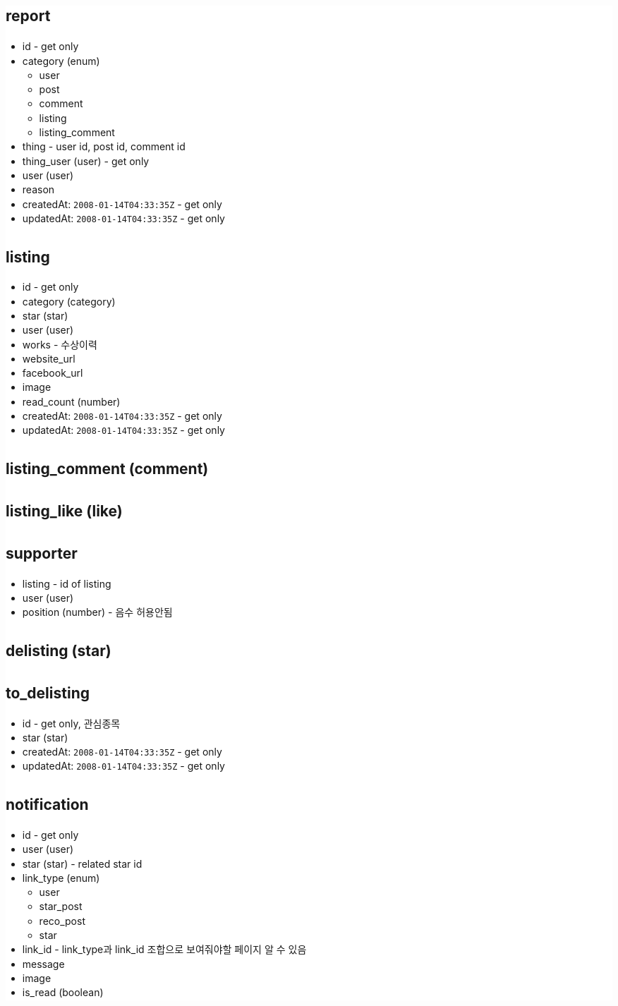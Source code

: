 ## report
- id - get only
- category (enum)
    - user
    - post
    - comment
    - listing
    - listing_comment
- thing - user id, post id, comment id
- thing_user (user) - get only
- user (user)
- reason
- createdAt: `2008-01-14T04:33:35Z` - get only
- updatedAt: `2008-01-14T04:33:35Z` - get only

## listing
- id - get only
- category (category)
- star (star)
- user (user)
- works - 수상이력
- website_url
- facebook_url
- image
- read_count (number)
- createdAt: `2008-01-14T04:33:35Z` - get only
- updatedAt: `2008-01-14T04:33:35Z` - get only

## listing_comment (comment)

## listing_like (like)

## supporter
- listing - id of listing
- user (user)
- position (number) - 음수 허용안됨

## delisting (star)

## to_delisting
- id - get only, 관심종목
- star (star)
- createdAt: `2008-01-14T04:33:35Z` - get only
- updatedAt: `2008-01-14T04:33:35Z` - get only

## notification
- id - get only
- user (user)
- star (star) - related star id
- link_type (enum)
    - user
    - star_post
    - reco_post
    - star
- link_id - link_type과 link_id 조합으로 보여줘야할 페이지 알 수 있음
- message
- image
- is_read (boolean)